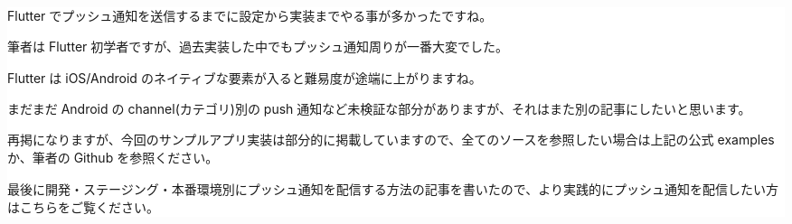 Flutter でプッシュ通知を送信するまでに設定から実装までやる事が多かったですね。

筆者は Flutter 初学者ですが、過去実装した中でもプッシュ通知周りが一番大変でした。

Flutter は iOS/Android のネイティブな要素が入ると難易度が途端に上がりますね。

まだまだ Android の channel(カテゴリ)別の push 通知など未検証な部分がありますが、それはまた別の記事にしたいと思います。

再掲になりますが、今回のサンプルアプリ実装は部分的に掲載していますので、全てのソースを参照したい場合は上記の公式 examples か、筆者の Github を参照ください。

<iframe class="hatenablogcard" style="width:100%;height:155px;margin:15px 0;max-width:680px;" title="flutterfire/packages/firebase_messaging/firebase_messaging/example at master · FirebaseExtended/flutterfire" src="https://hatenablog-parts.com/embed?url=https://github.com/FirebaseExtended/flutterfire/tree/master/packages/firebase_messaging/firebase_messaging/example" frameborder="0" scrolling="no"></iframe>

<iframe class="hatenablogcard" style="width:100%;height:155px;margin:15px 0;max-width:680px;" title="kazuma-fujita/flutter_fcm_push_notify: Sample program for push notifications using FCM." src="https://hatenablog-parts.com/embed?url=https://github.com/kazuma-fujita/flutter_fcm_push_notify" frameborder="0" scrolling="no"></iframe>

最後に開発・ステージング・本番環境別にプッシュ通知を配信する方法の記事を書いたので、より実践的にプッシュ通知を配信したい方はこちらをご覧ください。

<iframe class="hatenablogcard" style="width:100%;height:155px;margin:15px 0;max-width:680px;" title="FlutterでAndroidの開発/ステージング/本番環境を切り替える | ZUMA Lab" src="https://hatenablog-parts.com/embed?url=https://zuma-lab.com/posts/flutter-develop-staging-production-android-environment" frameborder="0" scrolling="no"></iframe>

<iframe class="hatenablogcard" style="width:100%;height:155px;margin:15px 0;max-width:680px;" title="FlutterでiOSの開発/ステージング/本番環境を切り替える | ZUMA Lab" src="https://hatenablog-parts.com/embed?url=https://zuma-lab.com/posts/flutter-develop-staging-production-ios-environment" frameborder="0" scrolling="no"></iframe>
